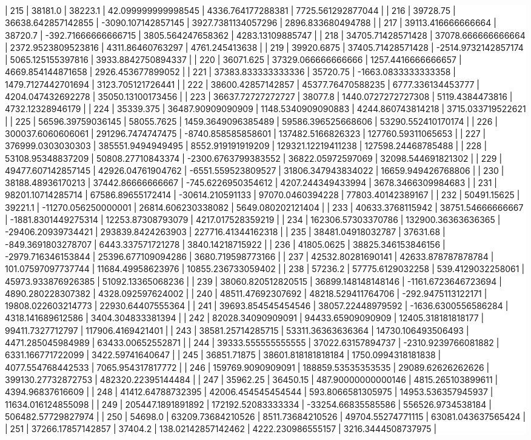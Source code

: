 | 215 | 38181.0 | 38223.1 | 42.099999999998545 | 4336.764177288381 | 7725.561292877044 |
| 216 | 39728.75 | 36638.642857142855 | -3090.107142857145 | 3927.7381134057296 | 2896.833680494788 |
| 217 | 39113.416666666664 | 38720.7 | -392.71666666666715 | 3805.564247658362 | 4283.13109885747 |
| 218 | 34705.71428571428 | 37078.666666666664 | 2372.9523809523816 | 4311.86460763297 | 4761.245413638 |
| 219 | 39920.6875 | 37405.71428571428 | -2514.9732142857174 | 5065.125155397816 | 3933.8842750894337 |
| 220 | 36071.625 | 37329.066666666666 | 1257.4416666666657 | 4669.854144871658 | 2926.453677899052 |
| 221 | 37383.833333333336 | 35720.75 | -1663.0833333333358 | 1479.7127442701694 | 3123.705121726441 |
| 222 | 38600.42857142857 | 45377.76470588235 | 6777.336134453777 | 4204.047432692278 | 35050.13100173456 |
| 223 | 36637.72727272727 | 38077.8 | 1440.0727272727308 | 5119.4384473816 | 4732.12328946179 |
| 224 | 35339.375 | 36487.90909090909 | 1148.5340909090883 | 4244.860743814218 | 3715.033719522621 |
| 225 | 56596.39759036145 | 58055.7625 | 1459.3649096385489 | 59586.396525668606 | 53290.552410170174 |
| 226 | 300037.6060606061 | 291296.7474747475 | -8740.858585858601 | 137482.5166826323 | 127760.59311065653 |
| 227 | 376999.0303030303 | 385551.9494949495 | 8552.919191919209 | 129321.12219411238 | 127598.24468785488 |
| 228 | 53108.95348837209 | 50808.27710843374 | -2300.6763799383552 | 36822.05972597069 | 32098.544691821302 |
| 229 | 49477.607142857145 | 42926.04761904762 | -6551.559523809527 | 31806.347943834022 | 16659.949426768806 |
| 230 | 38188.48936170213 | 37442.86666666667 | -745.6226950354612 | 4207.244349433994 | 3678.3466309984683 |
| 231 | 98201.10714285714 | 67586.89655172414 | -30614.210591133 | 97070.0460394228 | 77803.40142389167 |
| 232 | 50491.15625 | 39221.1 | -11270.056250000001 | 26814.606230338082 | 5649.080202121404 |
| 233 | 40633.3768115942 | 38751.54666666667 | -1881.8301449275314 | 12253.87308793079 | 4217.017528359219 |
| 234 | 162306.57303370786 | 132900.36363636365 | -29406.20939734421 | 293839.8424263903 | 227716.41344162318 |
| 235 | 38481.04918032787 | 37631.68 | -849.3691803278707 | 6443.337571721278 | 3840.14218715922 |
| 236 | 41805.0625 | 38825.346153846156 | -2979.716346153844 | 25396.677109094286 | 3680.719598773166 |
| 237 | 42532.80281690141 | 42633.878787878784 | 101.07597097737744 | 11684.49958623976 | 10855.236733059402 |
| 238 | 57236.2 | 57775.6129032258 | 539.4129032258061 | 45973.933876926385 | 51092.13365068236 |
| 239 | 38060.820512820515 | 36899.148148148146 | -1161.6723646723694 | 4890.280228307382 | 4328.092597624002 |
| 240 | 48511.47692307692 | 48218.529411764706 | -292.9475113122171 | 19808.022603214773 | 22930.64407555364 |
| 241 | 39693.854545454546 | 38057.22448979592 | -1636.6300556586284 | 4318.141689612586 | 3404.304833381394 |
| 242 | 82028.34090909091 | 94433.65909090909 | 12405.318181818177 | 99411.7327712797 | 117906.4169421401 |
| 243 | 38581.25714285715 | 53311.36363636364 | 14730.106493506493 | 4471.285045984989 | 63433.00652552871 |
| 244 | 39333.555555555555 | 37022.63157894737 | -2310.9239766081882 | 6331.166771722099 | 3422.59741640647 |
| 245 | 36851.71875 | 38601.818181818184 | 1750.0994318181838 | 4077.554768442533 | 7065.954317817772 |
| 246 | 159769.9090909091 | 188859.53535353535 | 29089.62626262626 | 399130.27732872753 | 482320.22395144484 |
| 247 | 35962.25 | 36450.15 | 487.90000000000146 | 4815.265103899611 | 4394.96837616609 |
| 248 | 41412.64788732395 | 42006.454545454544 | 593.8066581305975 | 14953.536357945937 | 11634.016124855098 |
| 249 | 205447.1891891892 | 172192.52083333334 | -33254.66835585586 | 556526.9734538184 | 506482.57729827974 |
| 250 | 54698.0 | 63209.73684210526 | 8511.73684210526 | 49704.55274771115 | 63081.043637565424 |
| 251 | 37266.17857142857 | 37404.2 | 138.02142857142462 | 4222.230986555157 | 3216.3444508737975 |